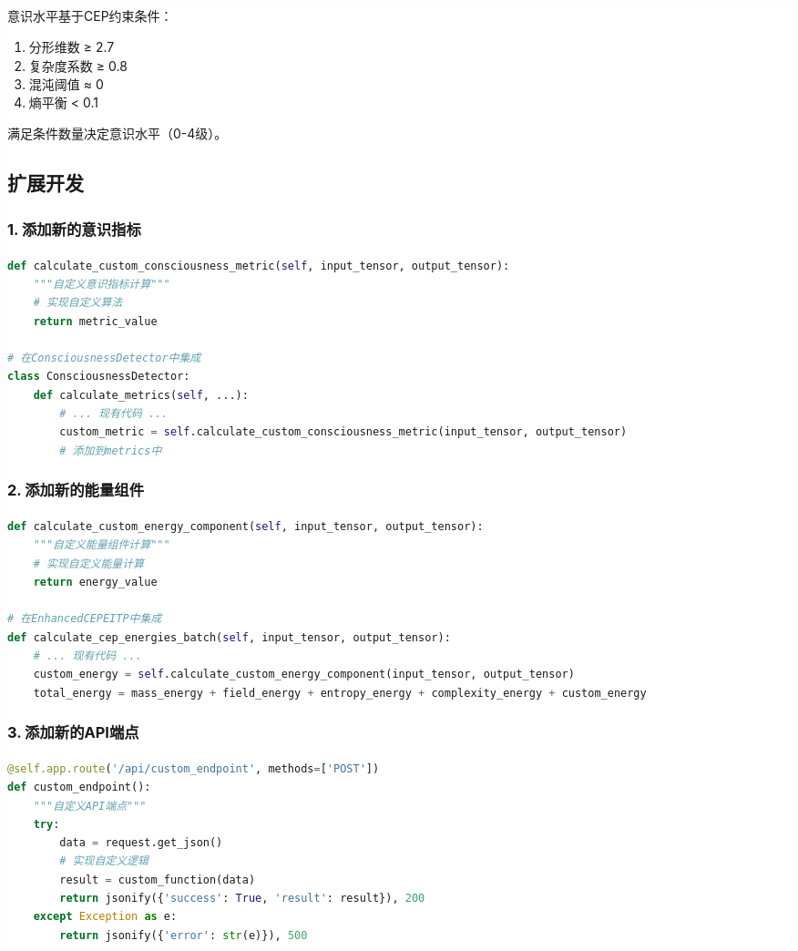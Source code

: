 意识水平基于CEP约束条件：

1. 分形维数 ≥ 2.7
2. 复杂度系数 ≥ 0.8
3. 混沌阈值 ≈ 0
4. 熵平衡 < 0.1

满足条件数量决定意识水平（0-4级）。

## 扩展开发

### 1. 添加新的意识指标

```python
def calculate_custom_consciousness_metric(self, input_tensor, output_tensor):
    """自定义意识指标计算"""
    # 实现自定义算法
    return metric_value

# 在ConsciousnessDetector中集成
class ConsciousnessDetector:
    def calculate_metrics(self, ...):
        # ... 现有代码 ...
        custom_metric = self.calculate_custom_consciousness_metric(input_tensor, output_tensor)
        # 添加到metrics中
```

### 2. 添加新的能量组件

```python
def calculate_custom_energy_component(self, input_tensor, output_tensor):
    """自定义能量组件计算"""
    # 实现自定义能量计算
    return energy_value

# 在EnhancedCEPEITP中集成
def calculate_cep_energies_batch(self, input_tensor, output_tensor):
    # ... 现有代码 ...
    custom_energy = self.calculate_custom_energy_component(input_tensor, output_tensor)
    total_energy = mass_energy + field_energy + entropy_energy + complexity_energy + custom_energy
```

### 3. 添加新的API端点

```python
@self.app.route('/api/custom_endpoint', methods=['POST'])
def custom_endpoint():
    """自定义API端点"""
    try:
        data = request.get_json()
        # 实现自定义逻辑
        result = custom_function(data)
        return jsonify({'success': True, 'result': result}), 200
    except Exception as e:
        return jsonify({'error': str(e)}), 500
```

